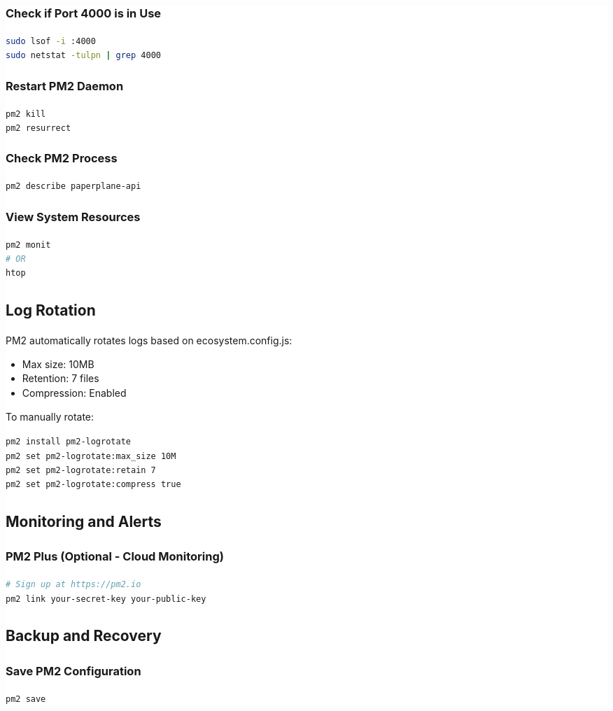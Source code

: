 ### Check if Port 4000 is in Use
```bash
sudo lsof -i :4000
sudo netstat -tulpn | grep 4000
```

### Restart PM2 Daemon
```bash
pm2 kill
pm2 resurrect
```

### Check PM2 Process
```bash
pm2 describe paperplane-api
```

### View System Resources
```bash
pm2 monit
# OR
htop
```

## Log Rotation

PM2 automatically rotates logs based on ecosystem.config.js:
- Max size: 10MB
- Retention: 7 files
- Compression: Enabled

To manually rotate:
```bash
pm2 install pm2-logrotate
pm2 set pm2-logrotate:max_size 10M
pm2 set pm2-logrotate:retain 7
pm2 set pm2-logrotate:compress true
```

## Monitoring and Alerts

### PM2 Plus (Optional - Cloud Monitoring)
```bash
# Sign up at https://pm2.io
pm2 link your-secret-key your-public-key
```

## Backup and Recovery

### Save PM2 Configuration
```bash
pm2 save
```
